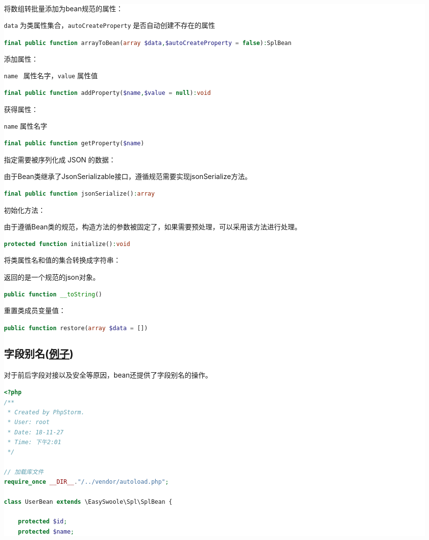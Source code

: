  将数组转批量添加为bean规范的属性：

 `data` 为类属性集合，`autoCreateProperty` 是否自动创建不存在的属性

```php
final public function arrayToBean(array $data,$autoCreateProperty = false):SplBean
```

添加属性：

`name ` 属性名字，`value` 属性值

```php
final public function addProperty($name,$value = null):void
```

获得属性：

`name` 属性名字

```php
final public function getProperty($name)
```

指定需要被序列化成 JSON 的数据：

由于Bean类继承了JsonSerializable接口，遵循规范需要实现jsonSerialize方法。

```php
final public function jsonSerialize():array
```

初始化方法：

由于遵循Bean类的规范，构造方法的参数被固定了，如果需要预处理，可以采用该方法进行处理。

```php
protected function initialize():void
```

将类属性名和值的集合转换成字符串：

返回的是一个规范的json对象。

```php
public function __toString()
```

重置类成员变量值：

```php
public function restore(array $data = [])
```

## 字段别名([例子](https://github.com/easy-swoole/demo/tree/3.x/CliExample/splBean.php))

对于前后字段对接以及安全等原因，bean还提供了字段别名的操作。

```php
<?php
/**
 * Created by PhpStorm.
 * User: root
 * Date: 18-11-27
 * Time: 下午2:01
 */

// 加载库文件
require_once __DIR__."/../vendor/autoload.php";

class UserBean extends \EasySwoole\Spl\SplBean {

    protected $id;
    protected $name;
```